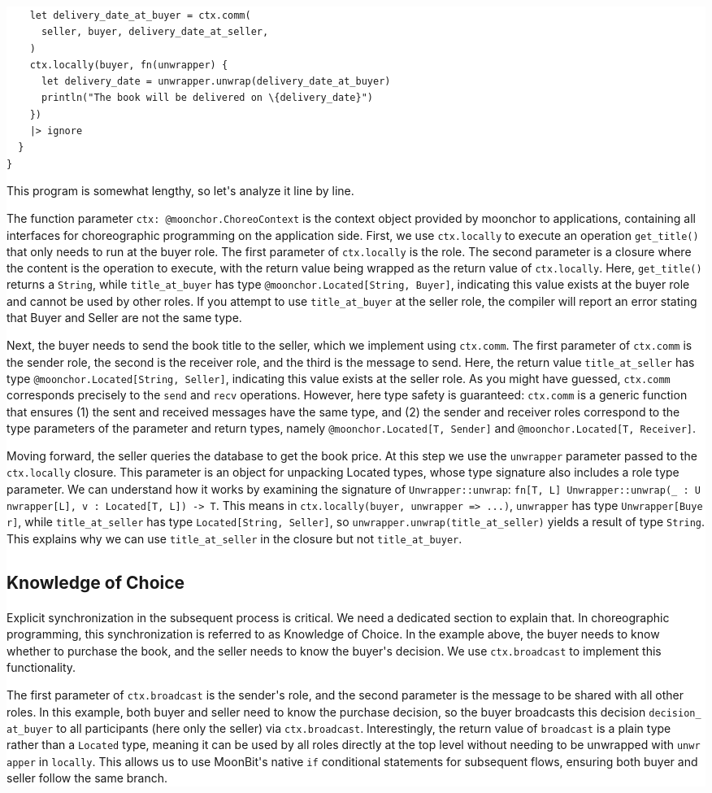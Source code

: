 ```moonbit
    let delivery_date_at_buyer = ctx.comm(
      seller, buyer, delivery_date_at_seller,
    )
    ctx.locally(buyer, fn(unwrapper) {
      let delivery_date = unwrapper.unwrap(delivery_date_at_buyer)
      println("The book will be delivered on \{delivery_date}")
    })
    |> ignore
  }
}
```

This program is somewhat lengthy, so let's analyze it line by line.

The function parameter `ctx: @moonchor.ChoreoContext` is the context object provided by moonchor to applications, containing all interfaces for choreographic programming on the application side. First, we use `ctx.locally` to execute an operation `get_title()` that only needs to run at the buyer role. The first parameter of `ctx.locally` is the role. The second parameter is a closure where the content is the operation to execute, with the return value being wrapped as the return value of `ctx.locally`. Here, `get_title()` returns a `String`, while `title_at_buyer` has type `@moonchor.Located[String, Buyer]`, indicating this value exists at the buyer role and cannot be used by other roles. If you attempt to use `title_at_buyer` at the seller role, the compiler will report an error stating that Buyer and Seller are not the same type.

Next, the buyer needs to send the book title to the seller, which we implement using `ctx.comm`. The first parameter of `ctx.comm` is the sender role, the second is the receiver role, and the third is the message to send. Here, the return value `title_at_seller` has type `@moonchor.Located[String, Seller]`, indicating this value exists at the seller role. As you might have guessed, `ctx.comm` corresponds precisely to the `send` and `recv` operations. However, here type safety is guaranteed: `ctx.comm` is a generic function that ensures (1) the sent and received messages have the same type, and (2) the sender and receiver roles correspond to the type parameters of the parameter and return types, namely `@moonchor.Located[T, Sender]` and `@moonchor.Located[T, Receiver]`.

Moving forward, the seller queries the database to get the book price. At this step we use the `unwrapper` parameter passed to the `ctx.locally` closure. This parameter is an object for unpacking Located types, whose type signature also includes a role type parameter. We can understand how it works by examining the signature of `Unwrapper::unwrap`: `fn[T, L] Unwrapper::unwrap(_ : Unwrapper[L], v : Located[T, L]) -> T`. This means in `ctx.locally(buyer, unwrapper => ...)`, `unwrapper` has type `Unwrapper[Buyer]`, while `title_at_seller` has type `Located[String, Seller]`, so `unwrapper.unwrap(title_at_seller)` yields a result of type `String`. This explains why we can use `title_at_seller` in the closure but not `title_at_buyer`.

## Knowledge of Choice

Explicit synchronization in the subsequent process is critical. We need a dedicated section to explain that. In choreographic programming, this synchronization is referred to as Knowledge of Choice. In the example above, the buyer needs to know whether to purchase the book, and the seller needs to know the buyer's decision. We use `ctx.broadcast` to implement this functionality.

The first parameter of `ctx.broadcast` is the sender's role, and the second parameter is the message to be shared with all other roles. In this example, both buyer and seller need to know the purchase decision, so the buyer broadcasts this decision `decision_at_buyer` to all participants (here only the seller) via `ctx.broadcast`. Interestingly, the return value of `broadcast` is a plain type rather than a `Located` type, meaning it can be used by all roles directly at the top level without needing to be unwrapped with `unwrapper` in `locally`. This allows us to use MoonBit's native `if` conditional statements for subsequent flows, ensuring both buyer and seller follow the same branch.
